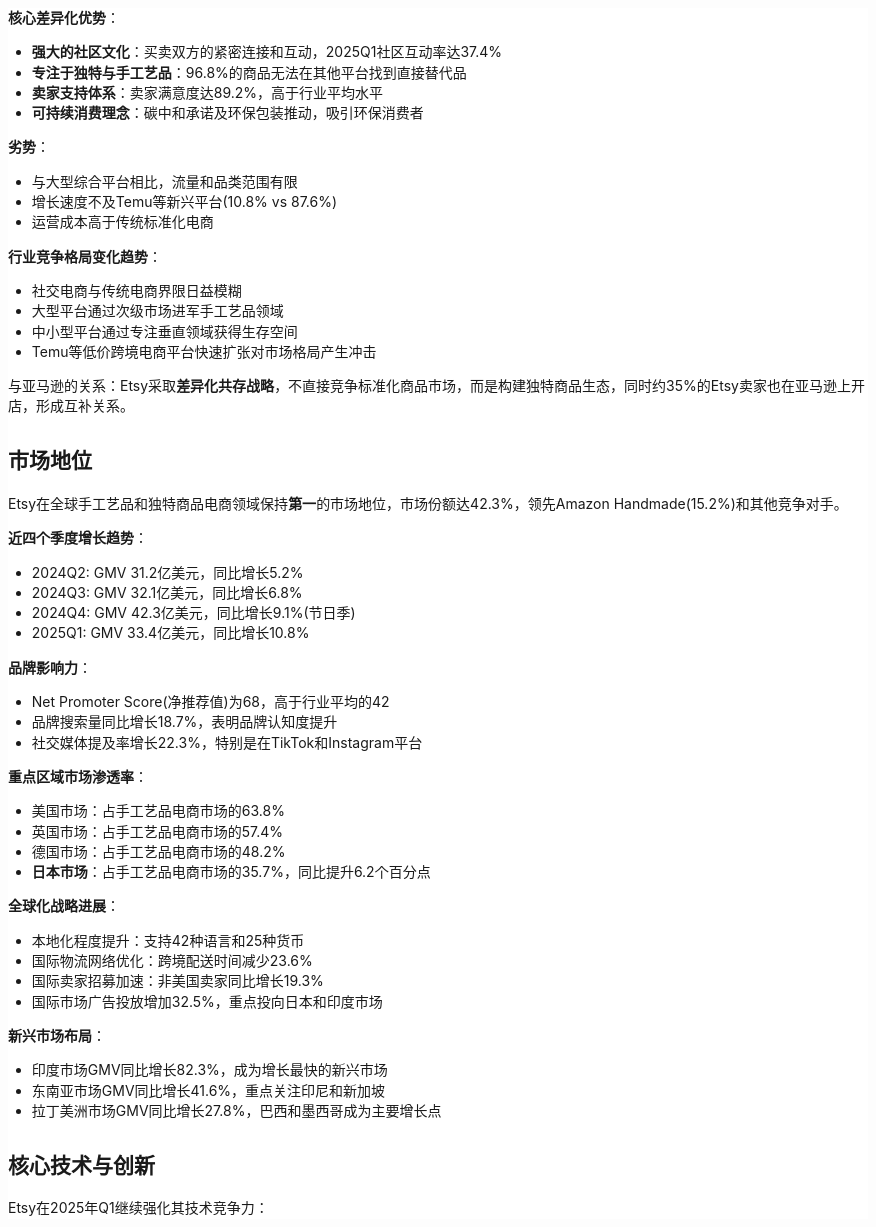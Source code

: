 **核心差异化优势**：
- **强大的社区文化**：买卖双方的紧密连接和互动，2025Q1社区互动率达37.4%
- **专注于独特与手工艺品**：96.8%的商品无法在其他平台找到直接替代品
- **卖家支持体系**：卖家满意度达89.2%，高于行业平均水平
- **可持续消费理念**：碳中和承诺及环保包装推动，吸引环保消费者

**劣势**：
- 与大型综合平台相比，流量和品类范围有限
- 增长速度不及Temu等新兴平台(10.8% vs 87.6%)
- 运营成本高于传统标准化电商

**行业竞争格局变化趋势**：
- 社交电商与传统电商界限日益模糊
- 大型平台通过次级市场进军手工艺品领域
- 中小型平台通过专注垂直领域获得生存空间
- Temu等低价跨境电商平台快速扩张对市场格局产生冲击

与亚马逊的关系：Etsy采取**差异化共存战略**，不直接竞争标准化商品市场，而是构建独特商品生态，同时约35%的Etsy卖家也在亚马逊上开店，形成互补关系。

## 市场地位

Etsy在全球手工艺品和独特商品电商领域保持**第一**的市场地位，市场份额达42.3%，领先Amazon Handmade(15.2%)和其他竞争对手。

**近四个季度增长趋势**：
- 2024Q2: GMV 31.2亿美元，同比增长5.2%
- 2024Q3: GMV 32.1亿美元，同比增长6.8%
- 2024Q4: GMV 42.3亿美元，同比增长9.1%(节日季)
- 2025Q1: GMV 33.4亿美元，同比增长10.8%

**品牌影响力**：
- Net Promoter Score(净推荐值)为68，高于行业平均的42
- 品牌搜索量同比增长18.7%，表明品牌认知度提升
- 社交媒体提及率增长22.3%，特别是在TikTok和Instagram平台

**重点区域市场渗透率**：
- 美国市场：占手工艺品电商市场的63.8%
- 英国市场：占手工艺品电商市场的57.4%
- 德国市场：占手工艺品电商市场的48.2%
- **日本市场**：占手工艺品电商市场的35.7%，同比提升6.2个百分点

**全球化战略进展**：
- 本地化程度提升：支持42种语言和25种货币
- 国际物流网络优化：跨境配送时间减少23.6%
- 国际卖家招募加速：非美国卖家同比增长19.3%
- 国际市场广告投放增加32.5%，重点投向日本和印度市场

**新兴市场布局**：
- 印度市场GMV同比增长82.3%，成为增长最快的新兴市场
- 东南亚市场GMV同比增长41.6%，重点关注印尼和新加坡
- 拉丁美洲市场GMV同比增长27.8%，巴西和墨西哥成为主要增长点

## 核心技术与创新

Etsy在2025年Q1继续强化其技术竞争力：
